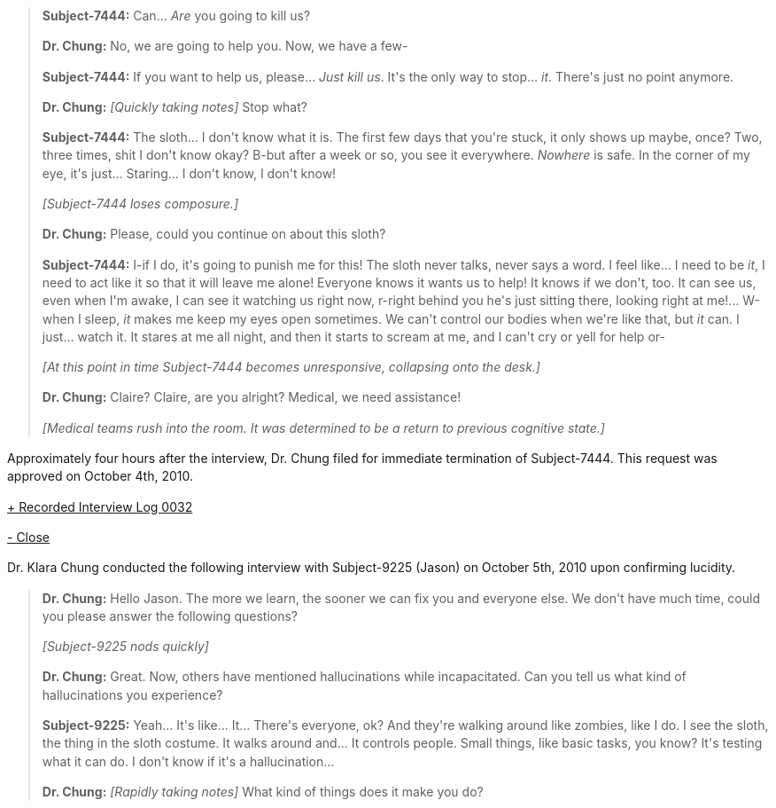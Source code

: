 > _**<Begin>**_
> 
> **Subject-7444:** Can… _Are_ you going to kill us?
> 
> **Dr. Chung:** No, we are going to help you. Now, we have a few-
> 
> **Subject-7444:** If you want to help us, please… _Just kill us_. It's the only way to stop… _it_. There's just no point anymore.
> 
> **Dr. Chung:** _\[Quickly taking notes\]_ Stop what?
> 
> **Subject-7444:** The sloth… I don't know what it is. The first few days that you're stuck, it only shows up maybe, once? Two, three times, shit I don't know okay? B-but after a week or so, you see it everywhere. _Nowhere_ is safe. In the corner of my eye, it's just… Staring… I don't know, I don't know!
> 
> _\[Subject-7444 loses composure.\]_
> 
> **Dr. Chung:** Please, could you continue on about this sloth?
> 
> **Subject-7444:** I-if I do, it's going to punish me for this! The sloth never talks, never says a word. I feel like… I need to be _it_, I need to act like it so that it will leave me alone! Everyone knows it wants us to help! It knows if we don't, too. It can see us, even when I'm awake, I can see it watching us right now, r-right behind you he's just sitting there, looking right at me!… W-when I sleep, _it_ makes me keep my eyes open sometimes. We can't control our bodies when we're like that, but _it_ can. I just… watch it. It stares at me all night, and then it starts to scream at me, and I can't cry or yell for help or-
> 
> _\[At this point in time Subject-7444 becomes unresponsive, collapsing onto the desk.\]_
> 
> **Dr. Chung:** Claire? Claire, are you alright? Medical, we need assistance!
> 
> _\[Medical teams rush into the room. It was determined to be a return to previous cognitive state.\]_

Approximately four hours after the interview, Dr. Chung filed for immediate termination of Subject-7444. This request was approved on October 4th, 2010.

[+ Recorded Interview Log 0032](javascript:;)

[\- Close](javascript:;)

Dr. Klara Chung conducted the following interview with Subject-9225 (Jason) on October 5th, 2010 upon confirming lucidity.

> _**<Begin>**_
> 
> **Dr. Chung:** Hello Jason. The more we learn, the sooner we can fix you and everyone else. We don't have much time, could you please answer the following questions?
> 
> _\[Subject-9225 nods quickly\]_
> 
> **Dr. Chung:** Great. Now, others have mentioned hallucinations while incapacitated. Can you tell us what kind of hallucinations you experience?
> 
> **Subject-9225:** Yeah… It's like… It… There's everyone, ok? And they're walking around like zombies, like I do. I see the sloth, the thing in the sloth costume. It walks around and… It controls people. Small things, like basic tasks, you know? It's testing what it can do. I don't know if it's a hallucination…
> 
> **Dr. Chung:** _\[Rapidly taking notes\]_ What kind of things does it make you do?
> 